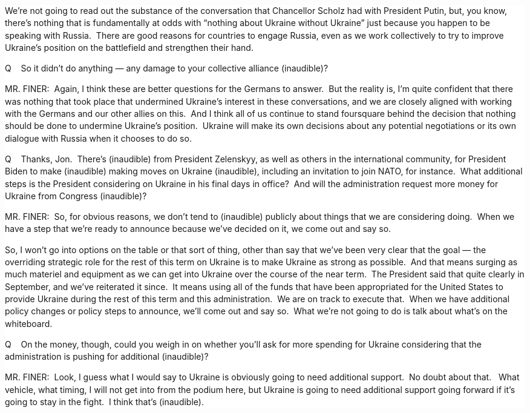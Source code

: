 We’re not going to read out the substance of the conversation that
Chancellor Scholz had with President Putin, but, you know, there’s
nothing that is fundamentally at odds with “nothing about Ukraine
without Ukraine” just because you happen to be speaking with Russia. 
There are good reasons for countries to engage Russia, even as we work
collectively to try to improve Ukraine’s position on the battlefield and
strengthen their hand.

Q    So it didn’t do anything — any damage to your collective alliance
(inaudible)?

MR. FINER:  Again, I think these are better questions for the Germans to
answer.  But the reality is, I’m quite confident that there was nothing
that took place that undermined Ukraine’s interest in these
conversations, and we are closely aligned with working with the Germans
and our other allies on this.  And I think all of us continue to stand
foursquare behind the decision that nothing should be done to undermine
Ukraine’s position.  Ukraine will make its own decisions about any
potential negotiations or its own dialogue with Russia when it chooses
to do so. 

Q    Thanks, Jon.  There’s (inaudible) from President Zelenskyy, as well
as others in the international community, for President Biden to make
(inaudible) making moves on Ukraine (inaudible), including an invitation
to join NATO, for instance.  What additional steps is the President
considering on Ukraine in his final days in office?  And will the
administration request more money for Ukraine from Congress (inaudible)?

MR. FINER:  So, for obvious reasons, we don’t tend to (inaudible)
publicly about things that we are considering doing.  When we have a
step that we’re ready to announce because we’ve decided on it, we come
out and say so. 

So, I won’t go into options on the table or that sort of thing, other
than say that we’ve been very clear that the goal — the overriding
strategic role for the rest of this term on Ukraine is to make Ukraine
as strong as possible.  And that means surging as much materiel and
equipment as we can get into Ukraine over the course of the near term. 
The President said that quite clearly in September, and we’ve reiterated
it since.  It means using all of the funds that have been appropriated
for the United States to provide Ukraine during the rest of this term
and this administration.  We are on track to execute that.  When we have
additional policy changes or policy steps to announce, we’ll come out
and say so.  What we’re not going to do is talk about what’s on the
whiteboard.

Q    On the money, though, could you weigh in on whether you’ll ask for
more spending for Ukraine considering that the administration is pushing
for additional (inaudible)?

MR. FINER:  Look, I guess what I would say to Ukraine is obviously going
to need additional support.  No doubt about that.   What vehicle, what
timing, I will not get into from the podium here, but Ukraine is going
to need additional support going forward if it’s going to stay in the
fight.  I think that’s (inaudible).
